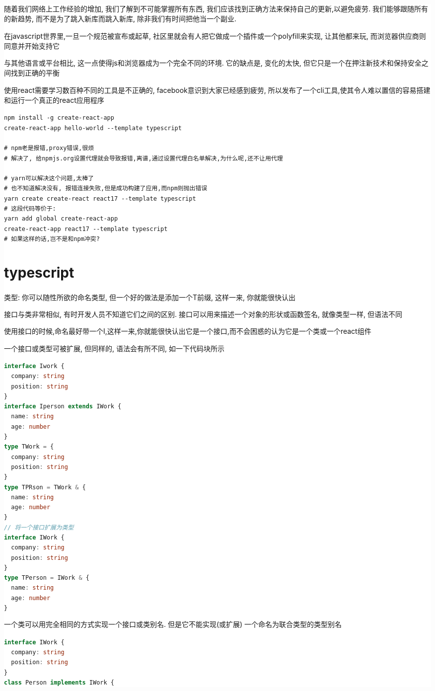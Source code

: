 随着我们网络上工作经验的增加, 我们了解到不可能掌握所有东西, 我们应该找到正确方法来保持自己的更新,以避免疲劳. 我们能够跟随所有的新趋势, 而不是为了跳入新库而跳入新库, 除非我们有时间把他当一个副业.

在javascript世界里,一旦一个规范被宣布或起草, 社区里就会有人把它做成一个插件或一个polyfill来实现, 让其他都来玩, 而浏览器供应商则同意并开始支持它

与其他语言或平台相比, 这一点使得js和浏览器成为一个完全不同的环境. 它的缺点是, 变化的太快, 但它只是一个在押注新技术和保持安全之间找到正确的平衡

使用react需要学习数百种不同的工具是不正确的, facebook意识到大家已经感到疲劳, 所以发布了一个cli工具,使其令人难以置信的容易搭建和运行一个真正的react应用程序
```shell
npm install -g create-react-app 
create-react-app hello-world --template typescript

# npm老是报错,proxy错误,很烦
# 解决了, 给npmjs.org设置代理就会导致报错,离谱,通过设置代理白名单解决,为什么呢,还不让用代理

# yarn可以解决这个问题,太棒了
# 也不知道解决没有, 报错连接失败,但是成功构建了应用,而npm则抛出错误
yarn create create-react react17 --template typescript
# 这段代码等价于:
yarn add global create-react-app 
create-react-app react17 --template typescript
# 如果这样的话,岂不是和npm冲突?
```

# typescript
类型: 你可以随性所欲的命名类型, 但一个好的做法是添加一个T前缀, 这样一来, 你就能很快认出

接口与类非常相似, 有时开发人员不知道它们之间的区别. 接口可以用来描述一个对象的形状或函数签名, 就像类型一样, 但语法不同

使用接口的时候,命名最好带一个I,这样一来,你就能很快认出它是一个接口,而不会困惑的认为它是一个类或一个react组件

一个接口或类型可被扩展, 但同样的, 语法会有所不同, 如一下代码块所示
```ts
interface Iwork {
  company: string
  position: string
}
interface Iperson extends IWork {
  name: string
  age: number
}
type TWork = {
  company: string
  position: string
}
type TPRson = TWork & {
  name: string
  age: number
}
// 将一个接口扩展为类型
interface IWork {
  company: string
  position: string
}
type TPerson = IWork & {
  name: string
  age: number
}
```
一个类可以用完全相同的方式实现一个接口或类别名. 但是它不能实现(或扩展) 一个命名为联合类型的类型别名
```ts
interface IWork {
  company: string
  position: string
}
class Person implements IWork {
```